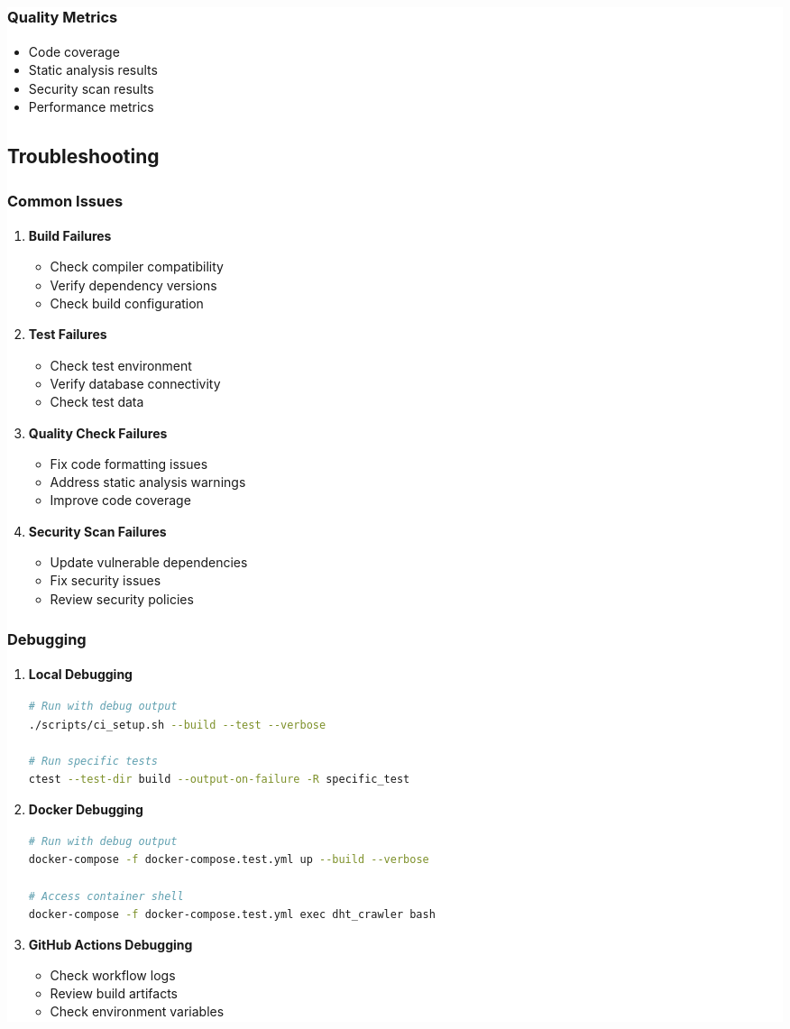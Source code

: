 ### Quality Metrics
- Code coverage
- Static analysis results
- Security scan results
- Performance metrics

## Troubleshooting

### Common Issues

1. **Build Failures**
   - Check compiler compatibility
   - Verify dependency versions
   - Check build configuration

2. **Test Failures**
   - Check test environment
   - Verify database connectivity
   - Check test data

3. **Quality Check Failures**
   - Fix code formatting issues
   - Address static analysis warnings
   - Improve code coverage

4. **Security Scan Failures**
   - Update vulnerable dependencies
   - Fix security issues
   - Review security policies

### Debugging

1. **Local Debugging**
   ```bash
   # Run with debug output
   ./scripts/ci_setup.sh --build --test --verbose
   
   # Run specific tests
   ctest --test-dir build --output-on-failure -R specific_test
   ```

2. **Docker Debugging**
   ```bash
   # Run with debug output
   docker-compose -f docker-compose.test.yml up --build --verbose
   
   # Access container shell
   docker-compose -f docker-compose.test.yml exec dht_crawler bash
   ```

3. **GitHub Actions Debugging**
   - Check workflow logs
   - Review build artifacts
   - Check environment variables
